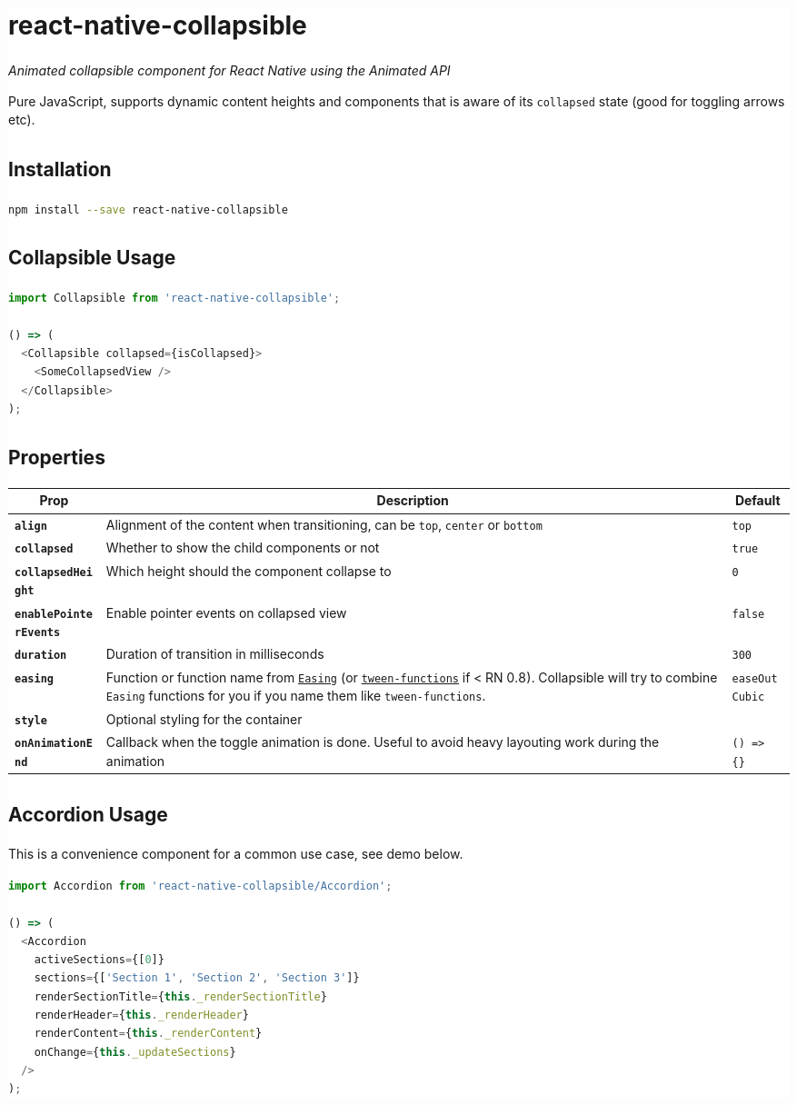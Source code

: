 # react-native-collapsible

_Animated collapsible component for React Native using the Animated API_

Pure JavaScript, supports dynamic content heights and components that is aware of its `collapsed` state (good for toggling arrows etc).

## Installation

```bash
npm install --save react-native-collapsible
```

## Collapsible Usage

```js
import Collapsible from 'react-native-collapsible';

() => (
  <Collapsible collapsed={isCollapsed}>
    <SomeCollapsedView />
  </Collapsible>
);
```

## Properties

| Prop                      | Description                                                                                                                                                                                                                                                                                                             | Default        |
| ------------------------- | ----------------------------------------------------------------------------------------------------------------------------------------------------------------------------------------------------------------------------------------------------------------------------------------------------------------------- | -------------- |
| **`align`**               | Alignment of the content when transitioning, can be `top`, `center` or `bottom`                                                                                                                                                                                                                                         | `top`          |
| **`collapsed`**           | Whether to show the child components or not                                                                                                                                                                                                                                                                             | `true`         |
| **`collapsedHeight`**     | Which height should the component collapse to                                                                                                                                                                                                                                                                           | `0`            |
| **`enablePointerEvents`** | Enable pointer events on collapsed view                                                                                                                                                                                                                                                                                 | `false`        |
| **`duration`**            | Duration of transition in milliseconds                                                                                                                                                                                                                                                                                  | `300`          |
| **`easing`**              | Function or function name from [`Easing`](https://github.com/facebook/react-native/blob/master/Libraries/Animated/src/Easing.js) (or [`tween-functions`](https://github.com/chenglou/tween-functions) if < RN 0.8). Collapsible will try to combine `Easing` functions for you if you name them like `tween-functions`. | `easeOutCubic` |
| **`style`**               | Optional styling for the container                                                                                                                                                                                                                                                                                      |                |
| **`onAnimationEnd`**      | Callback when the toggle animation is done. Useful to avoid heavy layouting work during the animation                                                                                                                                                                                                                   | `() => {}`     |

## Accordion Usage

This is a convenience component for a common use case, see demo below.

```js
import Accordion from 'react-native-collapsible/Accordion';

() => (
  <Accordion
    activeSections={[0]}
    sections={['Section 1', 'Section 2', 'Section 3']}
    renderSectionTitle={this._renderSectionTitle}
    renderHeader={this._renderHeader}
    renderContent={this._renderContent}
    onChange={this._updateSections}
  />
);
```

